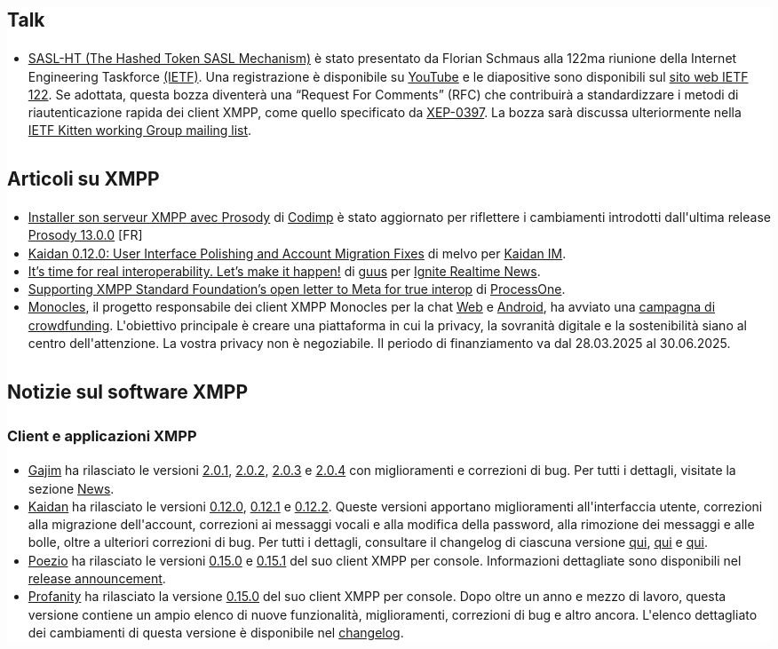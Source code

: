 
## Talk

- [SASL-HT (The Hashed Token SASL Mechanism)](https://datatracker.ietf.org/doc/draft-ietf-kitten-sasl-ht/00/) è stato presentato da Florian Schmaus alla 122ma riunione della Internet Engineering Taskforce [(IETF)](https://www.ietf.org/). Una registrazione è disponibile su [YouTube](https://youtu.be/UbIPXwGs2nU?t=2666) e le diapositive sono disponibili sul [sito web IETF 122](https://datatracker.ietf.org/meeting/122/materials/slides-122-kitten-the-hashed-token-sasl-mechanism-00). Se adottata, questa bozza diventerà una “Request For Comments” (RFC) che contribuirà a standardizzare i metodi di riautenticazione rapida dei client XMPP, come quello specificato da [XEP-0397](https://xmpp.org/extensions/xep-0397.html). La bozza sarà discussa ulteriormente nella [IETF Kitten working Group mailing list](https://mailman3.ietf.org/mailman3/lists/kitten@ietf.org/).


## Articoli su XMPP

- [Installer son serveur XMPP avec Prosody](https://toutetrien.lithio.fr/article/installer-son-serveur-xmpp-avec-prosody/) di [Codimp](https://toutetrien.lithio.fr/a-propos) è stato aggiornato per riflettere i cambiamenti introdotti dall'ultima release [Prosody 13.0.0](https://blog.prosody.im/prosody-13.0.0-released/) \[FR\]
- [Kaidan 0.12.0: User Interface Polishing and Account Migration Fixes](https://www.kaidan.im/2025/03/21/kaidan-0.12.0/) di melvo per [Kaidan IM](https://www.kaidan.im/).
- [It’s time for real interoperability. Let’s make it happen!](https://discourse.igniterealtime.org/t/it-s-time-for-real-interoperability-let-s-make-it-happen/95342) di [guus](https://discourse.igniterealtime.org/u/guus/summary) per [Ignite Realtime News](https://www.igniterealtime.org/news/).
- [Supporting XMPP Standard Foundation’s open letter to Meta for true interop](https://www.process-one.net/blog/supporting-xmpp-standard-foundations-open-letter-to-meta-for-true-interop/) di [ProcessOne](https://www.process-one.net/).
- [Monocles](https://monocles.eu/more/), il progetto responsabile dei client XMPP Monocles per la chat [Web](https://monocles.chat/login) e [Android](https://f-droid.org/en/packages/de.monocles.chat/), ha avviato una [campagna di crowdfunding](https://www.startnext.com/en/monocles). L'obiettivo principale è creare una piattaforma in cui la privacy, la sovranità digitale e la sostenibilità siano al centro dell'attenzione. La vostra privacy non è negoziabile. Il periodo di finanziamento va dal 28.03.2025 al 30.06.2025.

## Notizie sul software XMPP

### Client e applicazioni XMPP

- [Gajim](https://gajim.org/) ha rilasciato le versioni [2.0.1](https://gajim.org/post/2025-03-03-gajim-2.0.1-released/), [2.0.2](https://gajim.org/post/2025-03-10-gajim-2.0.2-released/), [2.0.3](https://gajim.org/post/2025-03-15-gajim-2.0.3-released/) e [2.0.4](https://gajim.org/post/2025-03-20-gajim-2.0.4-released/) con miglioramenti e correzioni di bug. Per tutti i dettagli, visitate la sezione [News](https://gajim.org/post/).
- [Kaidan](https://www.kaidan.im/) ha rilasciato le versioni [0.12.0](https://invent.kde.org/network/kaidan/-/tags/v0.12.0), [0.12.1](https://invent.kde.org/network/kaidan/-/tags/v0.12.1) e [0.12.2](https://invent.kde.org/network/kaidan/-/tags/v0.12.2). Queste versioni apportano miglioramenti all'interfaccia utente, correzioni alla migrazione dell'account, correzioni ai messaggi vocali e alla modifica della password, alla rimozione dei messaggi e alle bolle, oltre a ulteriori correzioni di bug. Per tutti i dettagli, consultare il changelog di ciascuna versione [qui](https://www.kaidan.im/2025/03/21/kaidan-0.12.0/#changelog), [qui](https://www.kaidan.im/2025/03/29/kaidan-0.12.1/#changelog) e [qui](https://www.kaidan.im/2025/03/30/kaidan-0.12.2/#changelog).
- [Poezio](https://poez.io/en/) ha rilasciato le versioni [0.15.0](https://codeberg.org/poezio/poezio/releases/tag/v0.15.0) e [0.15.1](https://codeberg.org/poezio/poezio/releases/tag/v0.15.1) del suo client XMPP per console. Informazioni dettagliate sono disponibili nel [release announcement](https://blog.mathieui.net/poezio-0-15.html).
- [Profanity](https://profanity-im.github.io/) ha rilasciato la versione [0.15.0](https://github.com/profanity-im/profanity/releases/tag/0.15.0) del suo client XMPP per console. Dopo oltre un anno e mezzo di lavoro, questa versione contiene un ampio elenco di nuove funzionalità, miglioramenti, correzioni di bug e altro ancora. L'elenco dettagliato dei cambiamenti di questa versione è disponibile nel [changelog](https://github.com/profanity-im/profanity/blob/0.15.0/CHANGELOG).